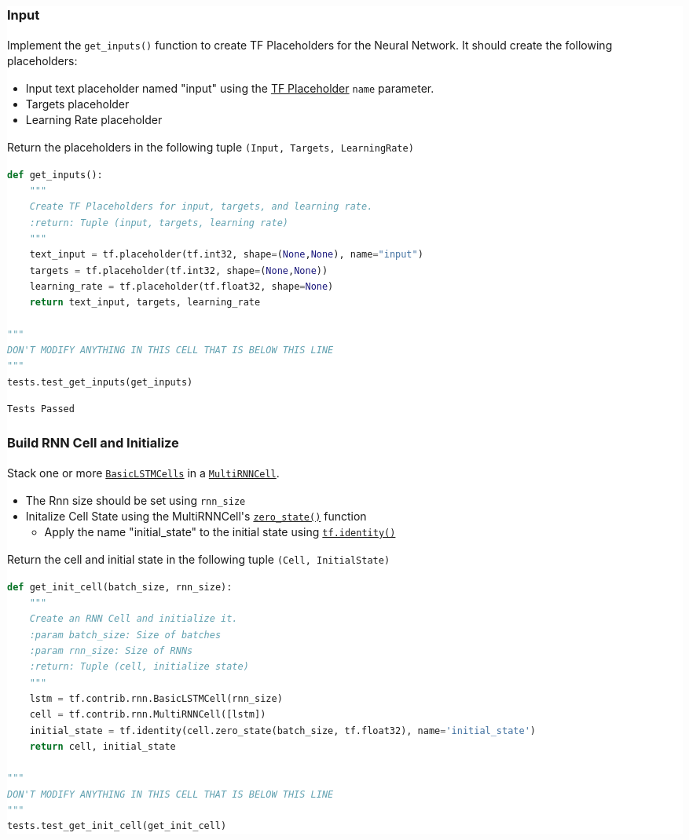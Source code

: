 
### Input
Implement the `get_inputs()` function to create TF Placeholders for the Neural Network.  It should create the following placeholders:
- Input text placeholder named "input" using the [TF Placeholder](https://www.tensorflow.org/api_docs/python/tf/placeholder) `name` parameter.
- Targets placeholder
- Learning Rate placeholder

Return the placeholders in the following tuple `(Input, Targets, LearningRate)`


```python
def get_inputs():
    """
    Create TF Placeholders for input, targets, and learning rate.
    :return: Tuple (input, targets, learning rate)
    """
    text_input = tf.placeholder(tf.int32, shape=(None,None), name="input")
    targets = tf.placeholder(tf.int32, shape=(None,None))
    learning_rate = tf.placeholder(tf.float32, shape=None)
    return text_input, targets, learning_rate

"""
DON'T MODIFY ANYTHING IN THIS CELL THAT IS BELOW THIS LINE
"""
tests.test_get_inputs(get_inputs)
```

    Tests Passed
    

### Build RNN Cell and Initialize
Stack one or more [`BasicLSTMCells`](https://www.tensorflow.org/api_docs/python/tf/contrib/rnn/BasicLSTMCell) in a [`MultiRNNCell`](https://www.tensorflow.org/api_docs/python/tf/contrib/rnn/MultiRNNCell).
- The Rnn size should be set using `rnn_size`
- Initalize Cell State using the MultiRNNCell's [`zero_state()`](https://www.tensorflow.org/api_docs/python/tf/contrib/rnn/MultiRNNCell#zero_state) function
    - Apply the name "initial_state" to the initial state using [`tf.identity()`](https://www.tensorflow.org/api_docs/python/tf/identity)

Return the cell and initial state in the following tuple `(Cell, InitialState)`


```python
def get_init_cell(batch_size, rnn_size):
    """
    Create an RNN Cell and initialize it.
    :param batch_size: Size of batches
    :param rnn_size: Size of RNNs
    :return: Tuple (cell, initialize state)
    """
    lstm = tf.contrib.rnn.BasicLSTMCell(rnn_size)
    cell = tf.contrib.rnn.MultiRNNCell([lstm])
    initial_state = tf.identity(cell.zero_state(batch_size, tf.float32), name='initial_state')
    return cell, initial_state

"""
DON'T MODIFY ANYTHING IN THIS CELL THAT IS BELOW THIS LINE
"""
tests.test_get_init_cell(get_init_cell)
```
